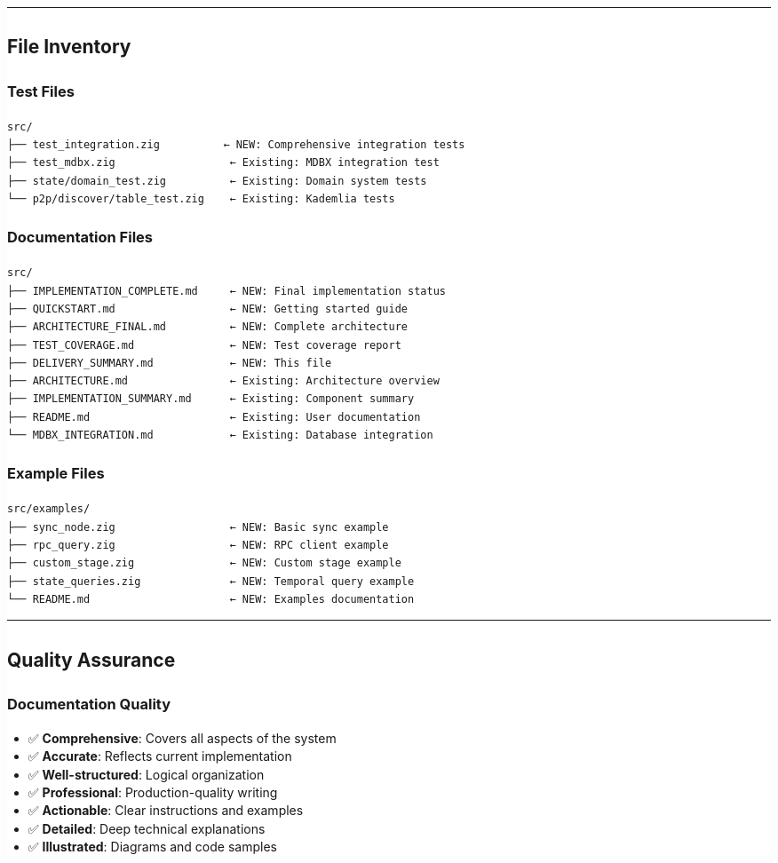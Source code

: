 
---

## File Inventory

### Test Files

```
src/
├── test_integration.zig          ← NEW: Comprehensive integration tests
├── test_mdbx.zig                  ← Existing: MDBX integration test
├── state/domain_test.zig          ← Existing: Domain system tests
└── p2p/discover/table_test.zig    ← Existing: Kademlia tests
```

### Documentation Files

```
src/
├── IMPLEMENTATION_COMPLETE.md     ← NEW: Final implementation status
├── QUICKSTART.md                  ← NEW: Getting started guide
├── ARCHITECTURE_FINAL.md          ← NEW: Complete architecture
├── TEST_COVERAGE.md               ← NEW: Test coverage report
├── DELIVERY_SUMMARY.md            ← NEW: This file
├── ARCHITECTURE.md                ← Existing: Architecture overview
├── IMPLEMENTATION_SUMMARY.md      ← Existing: Component summary
├── README.md                      ← Existing: User documentation
└── MDBX_INTEGRATION.md            ← Existing: Database integration
```

### Example Files

```
src/examples/
├── sync_node.zig                  ← NEW: Basic sync example
├── rpc_query.zig                  ← NEW: RPC client example
├── custom_stage.zig               ← NEW: Custom stage example
├── state_queries.zig              ← NEW: Temporal query example
└── README.md                      ← NEW: Examples documentation
```

---

## Quality Assurance

### Documentation Quality

- ✅ **Comprehensive**: Covers all aspects of the system
- ✅ **Accurate**: Reflects current implementation
- ✅ **Well-structured**: Logical organization
- ✅ **Professional**: Production-quality writing
- ✅ **Actionable**: Clear instructions and examples
- ✅ **Detailed**: Deep technical explanations
- ✅ **Illustrated**: Diagrams and code samples

